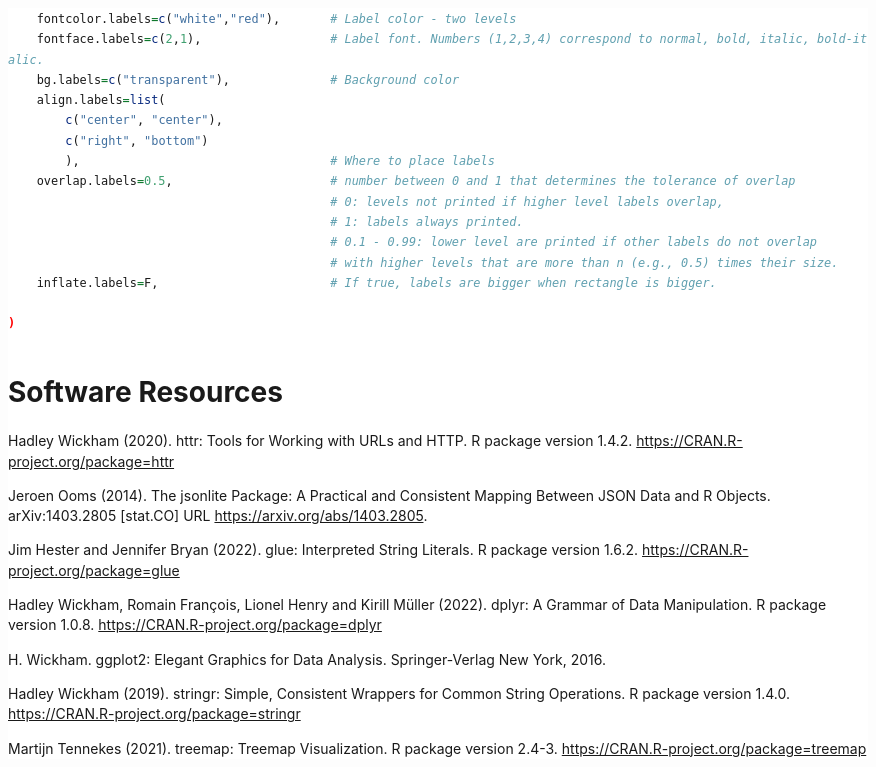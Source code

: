 ``` r
    fontcolor.labels=c("white","red"),       # Label color - two levels
    fontface.labels=c(2,1),                  # Label font. Numbers (1,2,3,4) correspond to normal, bold, italic, bold-italic.
    bg.labels=c("transparent"),              # Background color 
    align.labels=list(
        c("center", "center"), 
        c("right", "bottom")
        ),                                   # Where to place labels 
    overlap.labels=0.5,                      # number between 0 and 1 that determines the tolerance of overlap 
                                             # 0: levels not printed if higher level labels overlap, 
                                             # 1: labels always printed. 
                                             # 0.1 - 0.99: lower level are printed if other labels do not overlap 
                                             # with higher levels that are more than n (e.g., 0.5) times their size.
    inflate.labels=F,                        # If true, labels are bigger when rectangle is bigger.
 
)
```

# Software Resources

Hadley Wickham (2020). httr: Tools for Working with URLs and HTTP. R
package version 1.4.2. <https://CRAN.R-project.org/package=httr>

Jeroen Ooms (2014). The jsonlite Package: A Practical and Consistent
Mapping Between JSON Data and R Objects. arXiv:1403.2805 \[stat.CO\] URL
<https://arxiv.org/abs/1403.2805>.

Jim Hester and Jennifer Bryan (2022). glue: Interpreted String Literals.
R package version 1.6.2. <https://CRAN.R-project.org/package=glue>

Hadley Wickham, Romain François, Lionel Henry and Kirill Müller (2022).
dplyr: A Grammar of Data Manipulation. R package version 1.0.8.
<https://CRAN.R-project.org/package=dplyr>

H. Wickham. ggplot2: Elegant Graphics for Data Analysis. Springer-Verlag
New York, 2016.

Hadley Wickham (2019). stringr: Simple, Consistent Wrappers for Common
String Operations. R package version 1.4.0.
<https://CRAN.R-project.org/package=stringr>

Martijn Tennekes (2021). treemap: Treemap Visualization. R package
version 2.4-3. <https://CRAN.R-project.org/package=treemap>
